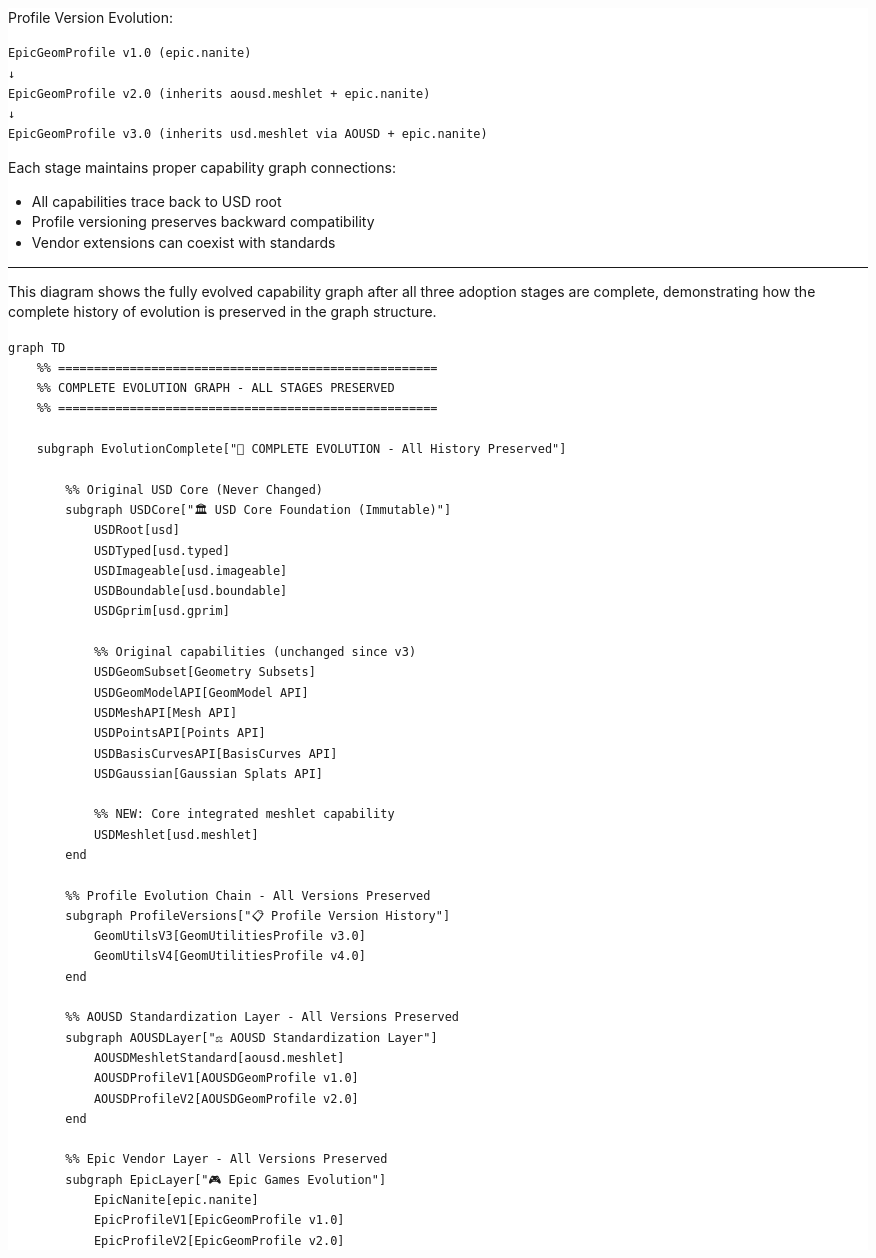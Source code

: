 Profile Version Evolution:
```
EpicGeomProfile v1.0 (epic.nanite)
↓
EpicGeomProfile v2.0 (inherits aousd.meshlet + epic.nanite)
↓
EpicGeomProfile v3.0 (inherits usd.meshlet via AOUSD + epic.nanite)
```

Each stage maintains proper capability graph connections:
- All capabilities trace back to USD root
- Profile versioning preserves backward compatibility
- Vendor extensions can coexist with standards


---

This diagram shows the fully evolved capability graph after all three adoption stages are complete, demonstrating how the complete history of evolution is preserved in the graph structure.

```mermaid
graph TD
    %% =====================================================
    %% COMPLETE EVOLUTION GRAPH - ALL STAGES PRESERVED
    %% =====================================================
    
    subgraph EvolutionComplete["🌟 COMPLETE EVOLUTION - All History Preserved"]
        
        %% Original USD Core (Never Changed)
        subgraph USDCore["🏛️ USD Core Foundation (Immutable)"]
            USDRoot[usd]
            USDTyped[usd.typed]
            USDImageable[usd.imageable]
            USDBoundable[usd.boundable]
            USDGprim[usd.gprim]
            
            %% Original capabilities (unchanged since v3)
            USDGeomSubset[Geometry Subsets]
            USDGeomModelAPI[GeomModel API]
            USDMeshAPI[Mesh API]
            USDPointsAPI[Points API]
            USDBasisCurvesAPI[BasisCurves API]
            USDGaussian[Gaussian Splats API]
            
            %% NEW: Core integrated meshlet capability
            USDMeshlet[usd.meshlet]
        end
        
        %% Profile Evolution Chain - All Versions Preserved
        subgraph ProfileVersions["📋 Profile Version History"]
            GeomUtilsV3[GeomUtilitiesProfile v3.0]
            GeomUtilsV4[GeomUtilitiesProfile v4.0]
        end
        
        %% AOUSD Standardization Layer - All Versions Preserved
        subgraph AOUSDLayer["⚖️ AOUSD Standardization Layer"]
            AOUSDMeshletStandard[aousd.meshlet]
            AOUSDProfileV1[AOUSDGeomProfile v1.0]
            AOUSDProfileV2[AOUSDGeomProfile v2.0]
        end
        
        %% Epic Vendor Layer - All Versions Preserved
        subgraph EpicLayer["🎮 Epic Games Evolution"]
            EpicNanite[epic.nanite]
            EpicProfileV1[EpicGeomProfile v1.0]
            EpicProfileV2[EpicGeomProfile v2.0]
```